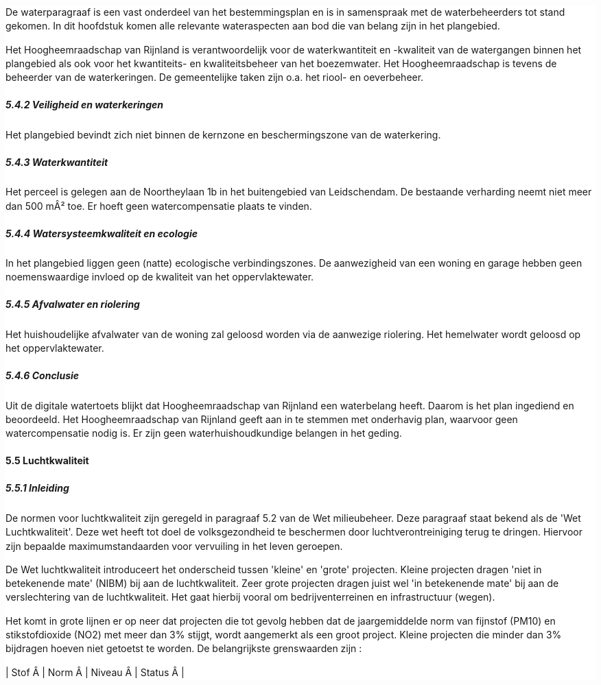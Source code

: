 De waterparagraaf is een vast onderdeel van het bestemmingsplan en is in samenspraak met de waterbeheerders tot stand gekomen. In dit hoofdstuk komen alle relevante wateraspecten aan bod die van belang zijn in het plangebied.

Het Hoogheemraadschap van Rijnland is verantwoordelijk voor de waterkwantiteit en \-kwaliteit van de watergangen binnen het plangebied als ook voor het kwantiteits\- en kwaliteitsbeheer van het boezemwater. Het Hoogheemraadschap is tevens de beheerder van de waterkeringen. De gemeentelijke taken zijn o.a. het riool\- en oeverbeheer.

##### 5\.4\.2 Veiligheid en waterkeringen

Het plangebied bevindt zich niet binnen de kernzone en beschermingszone van de waterkering.

##### 5\.4\.3 Waterkwantiteit

Het perceel is gelegen aan de Noortheylaan 1b in het buitengebied van Leidschendam. De bestaande verharding neemt niet meer dan 500 mÂ² toe. Er hoeft geen watercompensatie plaats te vinden.

##### 5\.4\.4 Watersysteemkwaliteit en ecologie

In het plangebied liggen geen (natte) ecologische verbindingszones. De aanwezigheid van een woning en garage hebben geen noemenswaardige invloed op de kwaliteit van het oppervlaktewater.

##### 5\.4\.5 Afvalwater en riolering

Het huishoudelijke afvalwater van de woning zal geloosd worden via de aanwezige riolering. Het hemelwater wordt geloosd op het oppervlaktewater.

##### 5\.4\.6 Conclusie

Uit de digitale watertoets blijkt dat Hoogheemraadschap van Rijnland een waterbelang heeft. Daarom is het plan ingediend en beoordeeld. Het Hoogheemraadschap van Rijnland geeft aan in te stemmen met onderhavig plan, waarvoor geen watercompensatie nodig is. Er zijn geen waterhuishoudkundige belangen in het geding.

#### 5\.5 Luchtkwaliteit

##### 5\.5\.1 Inleiding

De normen voor luchtkwaliteit zijn geregeld in paragraaf 5\.2 van de Wet milieubeheer. Deze paragraaf staat bekend als de 'Wet Luchtkwaliteit'. Deze wet heeft tot doel de volksgezondheid te beschermen door luchtverontreiniging terug te dringen. Hiervoor zijn bepaalde maximumstandaarden voor vervuiling in het leven geroepen.

De Wet luchtkwaliteit introduceert het onderscheid tussen 'kleine' en 'grote' projecten. Kleine projecten dragen 'niet in betekenende mate' (NIBM) bij aan de luchtkwaliteit. Zeer grote projecten dragen juist wel 'in betekenende mate' bij aan de verslechtering van de luchtkwaliteit. Het gaat hierbij vooral om bedrijventerreinen en infrastructuur (wegen).

Het komt in grote lijnen er op neer dat projecten die tot gevolg hebben dat de jaargemiddelde norm van fijnstof (PM10\) en stikstofdioxide (NO2\) met meer dan 3% stijgt, wordt aangemerkt als een groot project. Kleine projecten die minder dan 3% bijdragen hoeven niet getoetst te worden. De belangrijkste grenswaarden zijn :

| Stof   Â | Norm   Â | Niveau   Â | Status    Â |
